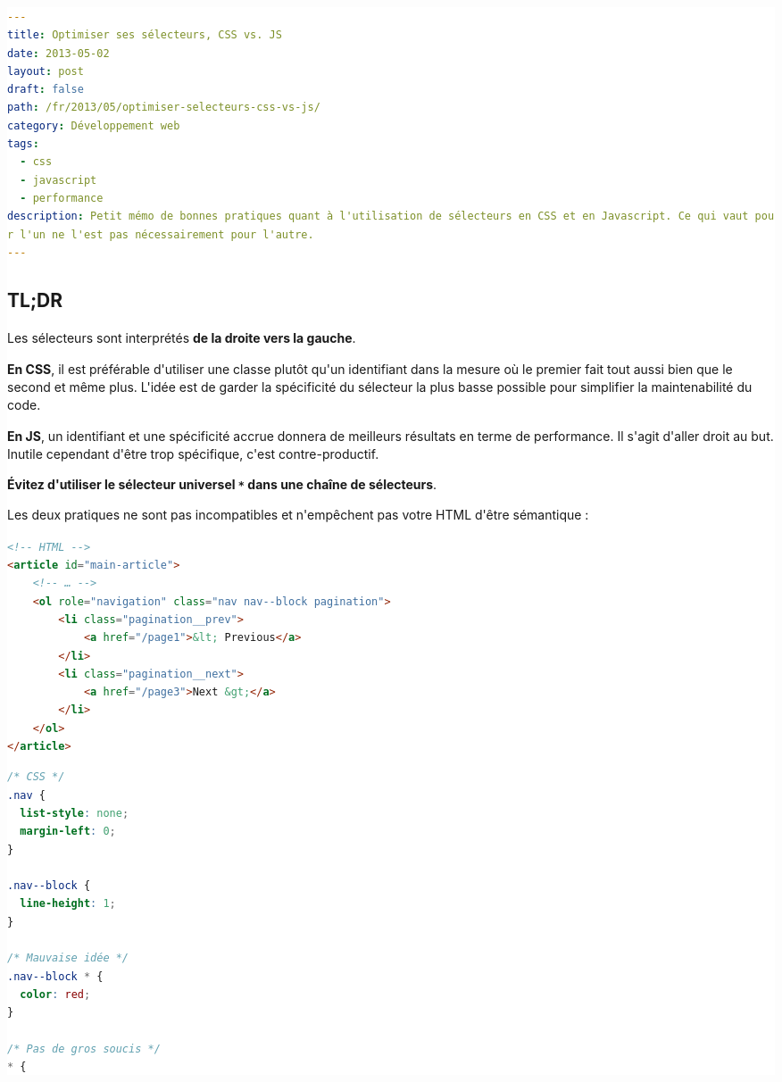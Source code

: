 ```yaml
---
title: Optimiser ses sélecteurs, CSS vs. JS
date: 2013-05-02
layout: post
draft: false
path: /fr/2013/05/optimiser-selecteurs-css-vs-js/
category: Développement web
tags:
  - css
  - javascript
  - performance
description: Petit mémo de bonnes pratiques quant à l'utilisation de sélecteurs en CSS et en Javascript. Ce qui vaut pour l'un ne l'est pas nécessairement pour l'autre.
---
```


## TL;DR

Les sélecteurs sont interprétés **de la droite vers la gauche**.

**En CSS**, il est préférable d'utiliser une classe plutôt qu'un identifiant dans la mesure où le premier fait tout aussi bien que le second et même plus. L'idée est de garder la spécificité du sélecteur la plus basse possible pour simplifier la maintenabilité du code.

**En JS**, un identifiant et une spécificité accrue donnera de meilleurs résultats en terme de performance. Il s'agit d'aller droit au but. Inutile cependant d'être trop spécifique, c'est contre-productif.

**Évitez d'utiliser le sélecteur universel `*` dans une chaîne de sélecteurs**.

Les deux pratiques ne sont pas incompatibles et n'empêchent pas votre HTML d'être sémantique :

```html
<!-- HTML -->
<article id="main-article">
    <!-- … -->
    <ol role="navigation" class="nav nav--block pagination">
        <li class="pagination__prev">
            <a href="/page1">&lt; Previous</a>
        </li>
        <li class="pagination__next">
            <a href="/page3">Next &gt;</a>
        </li>
    </ol>
</article>
```

```css
/* CSS */
.nav {
  list-style: none;
  margin-left: 0;
}

.nav--block {
  line-height: 1;
}

/* Mauvaise idée */
.nav--block * {
  color: red;
}

/* Pas de gros soucis */
* {
```